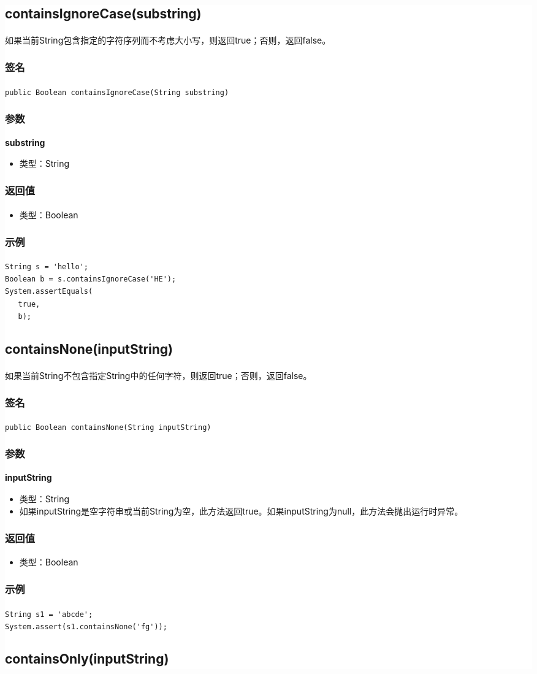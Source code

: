 ## containsIgnoreCase(substring)

如果当前String包含指定的字符序列而不考虑大小写，则返回true；否则，返回false。

### 签名
```apex
public Boolean containsIgnoreCase(String substring)
```

### 参数
**substring**
- 类型：String

### 返回值
- 类型：Boolean

### 示例
```apex
String s = 'hello';
Boolean b = s.containsIgnoreCase('HE');
System.assertEquals(
   true,
   b);
```

## containsNone(inputString)

如果当前String不包含指定String中的任何字符，则返回true；否则，返回false。

### 签名
```apex
public Boolean containsNone(String inputString)
```

### 参数
**inputString**
- 类型：String
- 如果inputString是空字符串或当前String为空，此方法返回true。如果inputString为null，此方法会抛出运行时异常。

### 返回值
- 类型：Boolean

### 示例
```apex
String s1 = 'abcde';
System.assert(s1.containsNone('fg'));
```

## containsOnly(inputString)
